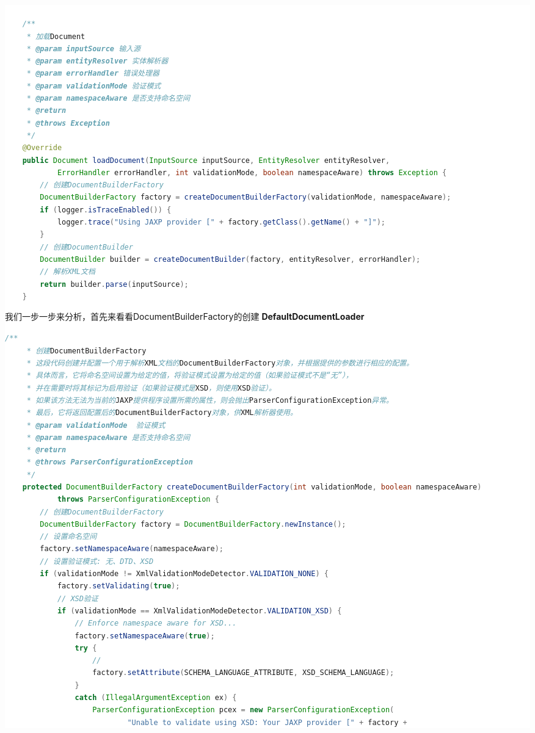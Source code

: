 ```java

	/**
	 * 加载Document
	 * @param inputSource 输入源
	 * @param entityResolver 实体解析器
	 * @param errorHandler 错误处理器
	 * @param validationMode 验证模式
	 * @param namespaceAware 是否支持命名空间
	 * @return
	 * @throws Exception
	 */
	@Override
	public Document loadDocument(InputSource inputSource, EntityResolver entityResolver,
			ErrorHandler errorHandler, int validationMode, boolean namespaceAware) throws Exception {
		// 创建DocumentBuilderFactory
		DocumentBuilderFactory factory = createDocumentBuilderFactory(validationMode, namespaceAware);
		if (logger.isTraceEnabled()) {
			logger.trace("Using JAXP provider [" + factory.getClass().getName() + "]");
		}
		// 创建DocumentBuilder
		DocumentBuilder builder = createDocumentBuilder(factory, entityResolver, errorHandler);
		// 解析XML文档
		return builder.parse(inputSource);
	}
```
我们一步一步来分析，首先来看看DocumentBuilderFactory的创建
**DefaultDocumentLoader**
```java
/**
	 * 创建DocumentBuilderFactory
	 * 这段代码创建并配置一个用于解析XML文档的DocumentBuilderFactory对象，并根据提供的参数进行相应的配置。
	 * 具体而言，它将命名空间设置为给定的值，将验证模式设置为给定的值（如果验证模式不是“无”），
	 * 并在需要时将其标记为启用验证（如果验证模式是XSD，则使用XSD验证）。
	 * 如果该方法无法为当前的JAXP提供程序设置所需的属性，则会抛出ParserConfigurationException异常。
	 * 最后，它将返回配置后的DocumentBuilderFactory对象，供XML解析器使用。
	 * @param validationMode  验证模式
	 * @param namespaceAware 是否支持命名空间
	 * @return
	 * @throws ParserConfigurationException
	 */
	protected DocumentBuilderFactory createDocumentBuilderFactory(int validationMode, boolean namespaceAware)
			throws ParserConfigurationException {
		// 创建DocumentBuilderFactory
		DocumentBuilderFactory factory = DocumentBuilderFactory.newInstance();
		// 设置命名空间
		factory.setNamespaceAware(namespaceAware);
		// 设置验证模式: 无、DTD、XSD
		if (validationMode != XmlValidationModeDetector.VALIDATION_NONE) {
			factory.setValidating(true);
			// XSD验证
			if (validationMode == XmlValidationModeDetector.VALIDATION_XSD) {
				// Enforce namespace aware for XSD...
				factory.setNamespaceAware(true);
				try {
					//
					factory.setAttribute(SCHEMA_LANGUAGE_ATTRIBUTE, XSD_SCHEMA_LANGUAGE);
				}
				catch (IllegalArgumentException ex) {
					ParserConfigurationException pcex = new ParserConfigurationException(
							"Unable to validate using XSD: Your JAXP provider [" + factory +
```
